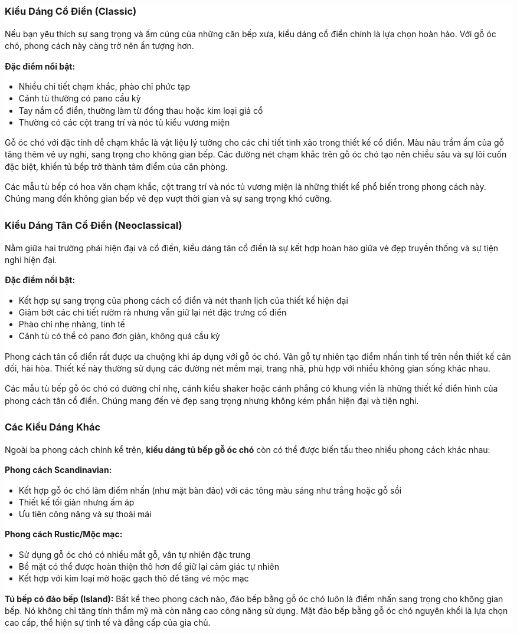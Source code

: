 ### Kiểu Dáng Cổ Điển (Classic)

Nếu bạn yêu thích sự sang trọng và ấm cúng của những căn bếp xưa, kiểu dáng cổ điển chính là lựa chọn hoàn hảo. Với gỗ óc chó, phong cách này càng trở nên ấn tượng hơn.

**Đặc điểm nổi bật:**
- Nhiều chi tiết chạm khắc, phào chỉ phức tạp
- Cánh tủ thường có pano cầu kỳ
- Tay nắm cổ điển, thường làm từ đồng thau hoặc kim loại giả cổ
- Thường có các cột trang trí và nóc tủ kiểu vương miện

Gỗ óc chó với đặc tính dễ chạm khắc là vật liệu lý tưởng cho các chi tiết tinh xảo trong thiết kế cổ điển. Màu nâu trầm ấm của gỗ tăng thêm vẻ uy nghi, sang trọng cho không gian bếp. Các đường nét chạm khắc trên gỗ óc chó tạo nên chiều sâu và sự lôi cuốn đặc biệt, khiến tủ bếp trở thành tâm điểm của căn phòng.

Các mẫu tủ bếp có hoa văn chạm khắc, cột trang trí và nóc tủ vương miện là những thiết kế phổ biến trong phong cách này. Chúng mang đến không gian bếp vẻ đẹp vượt thời gian và sự sang trọng khó cưỡng.

### Kiểu Dáng Tân Cổ Điển (Neoclassical)

Nằm giữa hai trường phái hiện đại và cổ điển, kiểu dáng tân cổ điển là sự kết hợp hoàn hảo giữa vẻ đẹp truyền thống và sự tiện nghi hiện đại.

**Đặc điểm nổi bật:**
- Kết hợp sự sang trọng của phong cách cổ điển và nét thanh lịch của thiết kế hiện đại
- Giảm bớt các chi tiết rườm rà nhưng vẫn giữ lại nét đặc trưng cổ điển
- Phào chỉ nhẹ nhàng, tinh tế
- Cánh tủ có thể có pano đơn giản, không quá cầu kỳ

Phong cách tân cổ điển rất được ưa chuộng khi áp dụng với gỗ óc chó. Vân gỗ tự nhiên tạo điểm nhấn tinh tế trên nền thiết kế cân đối, hài hòa. Thiết kế này thường sử dụng các đường nét mềm mại, trang nhã, phù hợp với nhiều không gian sống khác nhau.

Các mẫu tủ bếp gỗ óc chó có đường chỉ nhẹ, cánh kiểu shaker hoặc cánh phẳng có khung viền là những thiết kế điển hình của phong cách tân cổ điển. Chúng mang đến vẻ đẹp sang trọng nhưng không kém phần hiện đại và tiện nghi.

### Các Kiểu Dáng Khác

Ngoài ba phong cách chính kể trên, **kiểu dáng tủ bếp gỗ óc chó** còn có thể được biến tấu theo nhiều phong cách khác nhau:

**Phong cách Scandinavian:**
- Kết hợp gỗ óc chó làm điểm nhấn (như mặt bàn đảo) với các tông màu sáng như trắng hoặc gỗ sồi
- Thiết kế tối giản nhưng ấm áp
- Ưu tiên công năng và sự thoải mái

**Phong cách Rustic/Mộc mạc:**
- Sử dụng gỗ óc chó có nhiều mắt gỗ, vân tự nhiên đặc trưng
- Bề mặt có thể được hoàn thiện thô hơn để giữ lại cảm giác tự nhiên
- Kết hợp với kim loại mờ hoặc gạch thô để tăng vẻ mộc mạc

**Tủ bếp có đảo bếp (Island):**
Bất kể theo phong cách nào, đảo bếp bằng gỗ óc chó luôn là điểm nhấn sang trọng cho không gian bếp. Nó không chỉ tăng tính thẩm mỹ mà còn nâng cao công năng sử dụng. Mặt đảo bếp bằng gỗ óc chó nguyên khối là lựa chọn cao cấp, thể hiện sự tinh tế và đẳng cấp của gia chủ.
